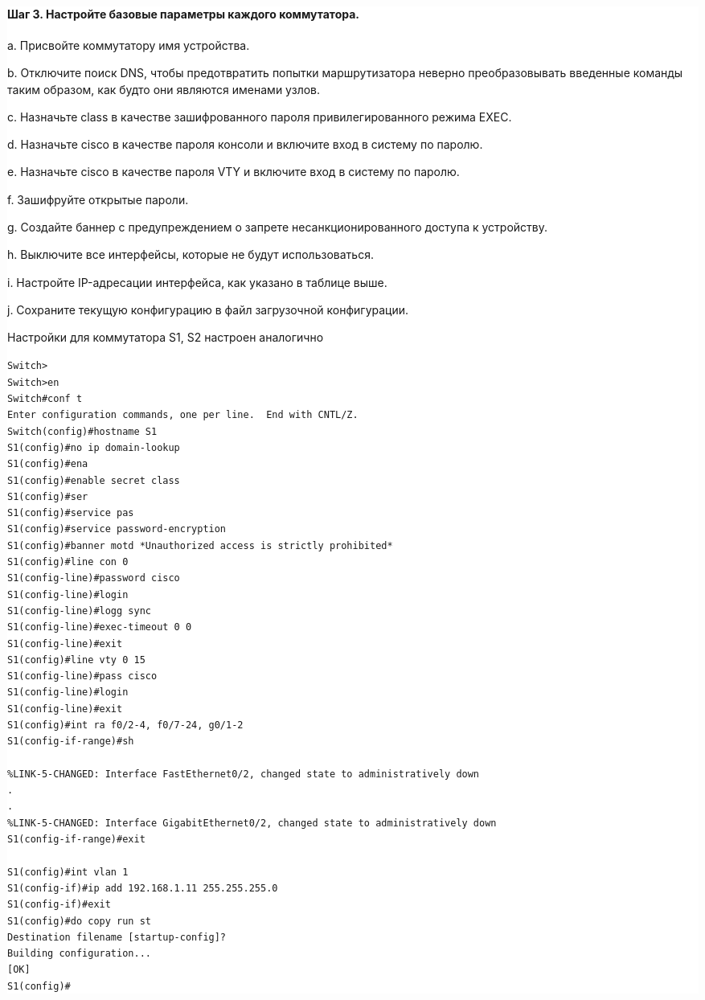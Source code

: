 #### Шаг 3. Настройте базовые параметры каждого коммутатора.

a. Присвойте коммутатору имя устройства.

b. Отключите поиск DNS, чтобы предотвратить попытки маршрутизатора неверно преобразовывать введенные команды таким образом, как будто они являются именами узлов.

c. Назначьте class в качестве зашифрованного пароля привилегированного режима EXEC.

d. Назначьте cisco в качестве пароля консоли и включите вход в систему по паролю.

e. Назначьте cisco в качестве пароля VTY и включите вход в систему по паролю.

f. Зашифруйте открытые пароли.

g. Создайте баннер с предупреждением о запрете несанкционированного доступа к устройству.

h. Выключите все интерфейсы, которые не будут использоваться.

i. Настройте IP-адресации интерфейса, как указано в таблице выше.

j. Сохраните текущую конфигурацию в файл загрузочной конфигурации.

Настройки для коммутатора S1, S2 настроен аналогично

```
Switch>
Switch>en
Switch#conf t
Enter configuration commands, one per line.  End with CNTL/Z.
Switch(config)#hostname S1
S1(config)#no ip domain-lookup
S1(config)#ena
S1(config)#enable secret class
S1(config)#ser
S1(config)#service pas
S1(config)#service password-encryption 
S1(config)#banner motd *Unauthorized access is strictly prohibited*
S1(config)#line con 0
S1(config-line)#password cisco
S1(config-line)#login
S1(config-line)#logg sync
S1(config-line)#exec-timeout 0 0
S1(config-line)#exit
S1(config)#line vty 0 15
S1(config-line)#pass cisco
S1(config-line)#login
S1(config-line)#exit
S1(config)#int ra f0/2-4, f0/7-24, g0/1-2
S1(config-if-range)#sh

%LINK-5-CHANGED: Interface FastEthernet0/2, changed state to administratively down
.
.
%LINK-5-CHANGED: Interface GigabitEthernet0/2, changed state to administratively down
S1(config-if-range)#exit

S1(config)#int vlan 1
S1(config-if)#ip add 192.168.1.11 255.255.255.0
S1(config-if)#exit
S1(config)#do copy run st
Destination filename [startup-config]? 
Building configuration...
[OK]
S1(config)#

```
